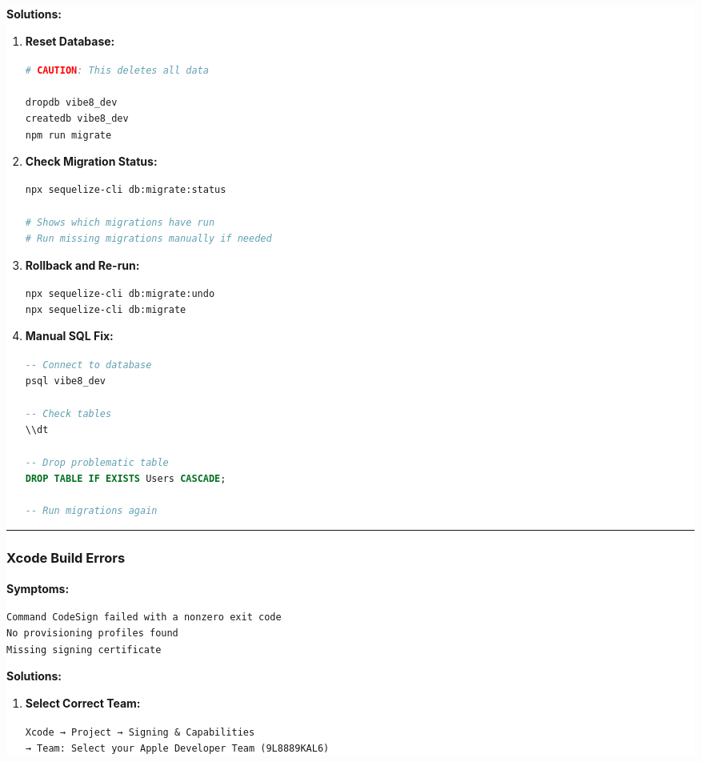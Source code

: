 **Solutions:**

1. **Reset Database:**
   ```bash
   # CAUTION: This deletes all data

   dropdb vibe8_dev
   createdb vibe8_dev
   npm run migrate
   ```

2. **Check Migration Status:**
   ```bash
   npx sequelize-cli db:migrate:status

   # Shows which migrations have run
   # Run missing migrations manually if needed
   ```

3. **Rollback and Re-run:**
   ```bash
   npx sequelize-cli db:migrate:undo
   npx sequelize-cli db:migrate
   ```

4. **Manual SQL Fix:**
   ```sql
   -- Connect to database
   psql vibe8_dev

   -- Check tables
   \\dt

   -- Drop problematic table
   DROP TABLE IF EXISTS Users CASCADE;

   -- Run migrations again
   ```

---

### Xcode Build Errors

**Symptoms:**
```
Command CodeSign failed with a nonzero exit code
No provisioning profiles found
Missing signing certificate
```

**Solutions:**

1. **Select Correct Team:**
   ```
   Xcode → Project → Signing & Capabilities
   → Team: Select your Apple Developer Team (9L8889KAL6)
   ```
